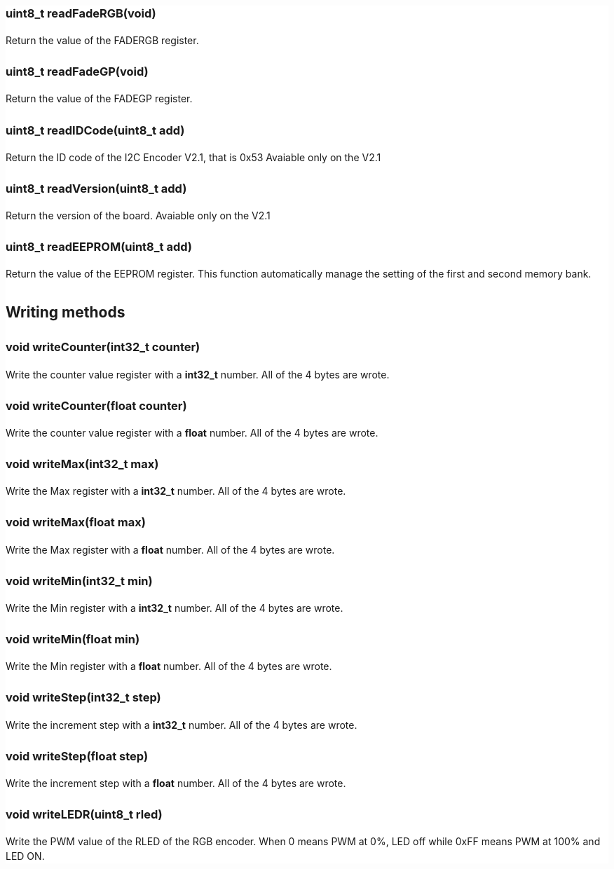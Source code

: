 ### uint8_t readFadeRGB(void)
Return the value of the FADERGB register. 

### uint8_t readFadeGP(void)
Return the value of the FADEGP register. 

### uint8_t readIDCode(uint8_t add)
Return the ID code of the I2C Encoder V2.1, that is 0x53
Avaiable only on the V2.1

### uint8_t readVersion(uint8_t add)
Return the version of the board. 
Avaiable only on the V2.1

### uint8_t readEEPROM(uint8_t add)
Return the value of the EEPROM register. 
This function automatically manage the setting of the first and second memory bank.




## Writing methods

###  void writeCounter(int32_t counter)
Write the counter value register with a  **int32_t** number. All of the 4 bytes are wrote.

###  void writeCounter(float counter)
Write the counter value register with a  **float** number. All of the 4 bytes are wrote.

###  void writeMax(int32_t max)
Write the Max register with a  **int32_t** number. All of the 4 bytes are wrote.

###  void writeMax(float max)
Write the Max register with a  **float** number. All of the 4 bytes are wrote.

###  void writeMin(int32_t min)
Write the Min register with a  **int32_t** number. All of the 4 bytes are wrote.

###  void writeMin(float min)
Write the Min register with a  **float** number. All of the 4 bytes are wrote.

###  void writeStep(int32_t step)
Write the increment step  with a  **int32_t** number. All of the 4 bytes are wrote.

###  void writeStep(float step)
Write the increment step with a  **float** number. All of the 4 bytes are wrote.

### void writeLEDR(uint8_t rled)
Write the PWM value of the RLED of the RGB encoder. When 0 means PWM at 0%, LED off while 0xFF means PWM at 100% and LED ON.
